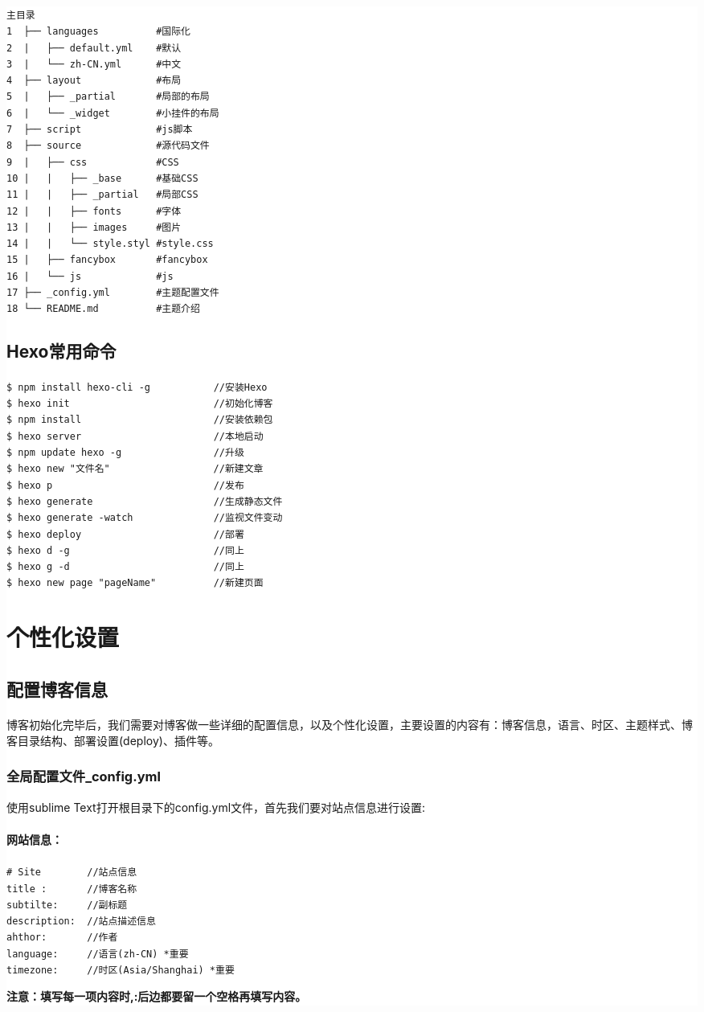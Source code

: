     主目录
    1  ├── languages          #国际化
    2  |   ├── default.yml    #默认
    3  |   └── zh-CN.yml      #中文
    4  ├── layout             #布局
    5  |   ├── _partial       #局部的布局
    6  |   └── _widget        #小挂件的布局
    7  ├── script             #js脚本
    8  ├── source             #源代码文件
    9  |   ├── css            #CSS
    10 |   |   ├── _base      #基础CSS
    11 |   |   ├── _partial   #局部CSS
    12 |   |   ├── fonts      #字体
    13 |   |   ├── images     #图片
    14 |   |   └── style.styl #style.css
    15 |   ├── fancybox       #fancybox
    16 |   └── js             #js
    17 ├── _config.yml        #主题配置文件
    18 └── README.md          #主题介绍
## Hexo常用命令

    $ npm install hexo-cli -g           //安装Hexo
    $ hexo init                         //初始化博客
    $ npm install                       //安装依赖包
    $ hexo server                       //本地启动
    $ npm update hexo -g                //升级 
    $ hexo new "文件名"                  //新建文章
    $ hexo p                            //发布
    $ hexo generate                     //生成静态文件
    $ hexo generate -watch              //监视文件变动
    $ hexo deploy                       //部署
    $ hexo d -g                         //同上
    $ hexo g -d                         //同上
    $ hexo new page "pageName"          //新建页面
    
# 个性化设置
## 配置博客信息
博客初始化完毕后，我们需要对博客做一些详细的配置信息，以及个性化设置，主要设置的内容有：博客信息，语言、时区、主题样式、博客目录结构、部署设置(deploy)、插件等。
### 全局配置文件_config.yml
使用sublime Text打开根目录下的config.yml文件，首先我们要对站点信息进行设置:

#### 网站信息：

    # Site        //站点信息
    title :       //博客名称
    subtilte:     //副标题
    description:  //站点描述信息
    ahthor:       //作者
    language:     //语言(zh-CN) *重要
    timezone:     //时区(Asia/Shanghai) *重要
**注意：填写每一项内容时,:后边都要留一个空格再填写内容。**
